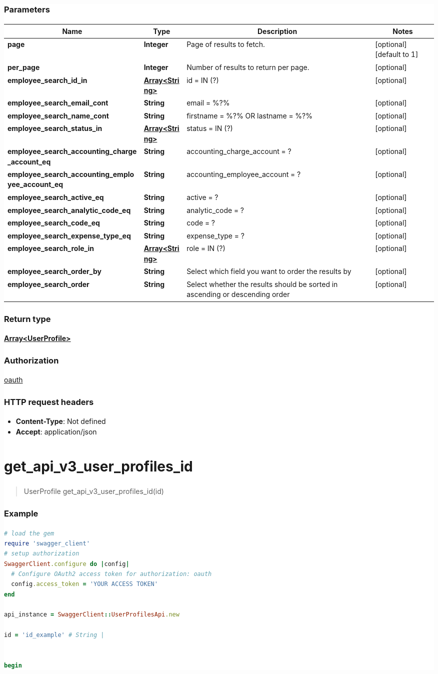 ```ruby
```

### Parameters

Name | Type | Description  | Notes
------------- | ------------- | ------------- | -------------
 **page** | **Integer**| Page of results to fetch. | [optional] [default to 1]
 **per_page** | **Integer**| Number of results to return per page. | [optional] 
 **employee_search_id_in** | [**Array&lt;String&gt;**](String.md)| id &#x3D; IN (?) | [optional] 
 **employee_search_email_cont** | **String**| email &#x3D; %?% | [optional] 
 **employee_search_name_cont** | **String**| firstname &#x3D; %?% OR lastname &#x3D; %?% | [optional] 
 **employee_search_status_in** | [**Array&lt;String&gt;**](String.md)| status &#x3D; IN (?) | [optional] 
 **employee_search_accounting_charge_account_eq** | **String**| accounting_charge_account &#x3D; ? | [optional] 
 **employee_search_accounting_employee_account_eq** | **String**| accounting_employee_account &#x3D; ? | [optional] 
 **employee_search_active_eq** | **String**| active &#x3D; ? | [optional] 
 **employee_search_analytic_code_eq** | **String**| analytic_code &#x3D; ? | [optional] 
 **employee_search_code_eq** | **String**| code &#x3D; ? | [optional] 
 **employee_search_expense_type_eq** | **String**| expense_type &#x3D; ? | [optional] 
 **employee_search_role_in** | [**Array&lt;String&gt;**](String.md)| role &#x3D; IN (?) | [optional] 
 **employee_search_order_by** | **String**| Select which field you want to order the results by | [optional] 
 **employee_search_order** | **String**| Select whether the results should be sorted in ascending or descending order | [optional] 

### Return type

[**Array&lt;UserProfile&gt;**](UserProfile.md)

### Authorization

[oauth](../README.md#oauth)

### HTTP request headers

 - **Content-Type**: Not defined
 - **Accept**: application/json



# **get_api_v3_user_profiles_id**
> UserProfile get_api_v3_user_profiles_id(id)



### Example
```ruby
# load the gem
require 'swagger_client'
# setup authorization
SwaggerClient.configure do |config|
  # Configure OAuth2 access token for authorization: oauth
  config.access_token = 'YOUR ACCESS TOKEN'
end

api_instance = SwaggerClient::UserProfilesApi.new

id = 'id_example' # String | 


begin
```